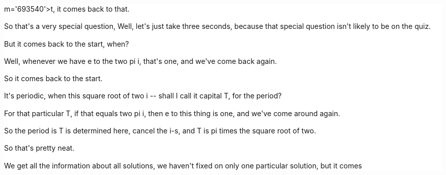   m='693540'>t,</span> <span m='693820'>it</span> <span m='693960'>comes</span>
  <span m='694230'>back</span> <span m='694510'>to</span> <span
  m='694630'>that.</span> </p><p><span m='696500'>So</span> <span
  m='696640'>that's</span> <span m='696830'>a</span> <span
  m='696890'>very</span> <span m='697160'>special</span> <span
  m='697620'>question,</span> <span m='698440'>Well,</span> <span
  m='698960'>let's</span> <span m='699190'>just</span> <span
  m='699410'>take</span> <span m='699700'>three</span> <span
  m='699860'>seconds,</span> <span m='700280'>because</span> <span
  m='700940'>that</span> <span m='701580'>special</span> <span
  m='701980'>question</span> <span m='702410'>isn't</span> <span
  m='702610'>likely</span> <span m='702940'>to</span> <span m='703010'>be</span>
  <span m='703140'>on</span> <span m='703260'>the</span> <span
  m='703380'>quiz.</span> </p><p><span m='704040'>But</span> <span
  m='704260'>it</span> <span m='704580'>comes</span> <span
  m='705110'>back</span> <span m='706060'>to</span> <span m='706450'>the</span>
  <span m='706600'>start,</span> <span m='707270'>when?</span> </p><p><span
  m='709910'>Well,</span> <span m='710570'>whenever</span> <span
  m='711040'>we</span> <span m='711200'>have</span> <span m='711790'>e</span>
  <span m='712140'>to</span> <span m='712260'>the</span> <span
  m='712410'>two</span> <span m='712600'>pi</span> <span m='712890'>i,</span>
  <span m='713950'>that's</span> <span m='714880'>one,</span> <span
  m='715230'>and</span> <span m='715360'>we've</span> <span
  m='715540'>come</span> <span m='715720'>back</span> <span
  m='715970'>again.</span> </p><p><span m='716450'>So</span> <span
  m='716680'>it</span> <span m='716780'>comes</span> <span
  m='717050'>back</span> <span m='717340'>to</span> <span m='717440'>the</span>
  <span m='717580'>start.</span> </p><p><span m='718700'>It's</span> <span
  m='722720'>periodic,</span> <span m='723890'>when</span> <span
  m='724730'>this</span> <span m='725310'>square</span> <span
  m='725640'>root</span> <span m='725820'>of</span> <span m='726080'>two</span>
  <span m='726600'>i</span> <span m='727160'>--</span> <span
  m='727740'>shall</span> <span m='727810'>I</span> <span m='727930'>call</span>
  <span m='728160'>it</span> <span m='728300'>capital</span> <span
  m='728810'>T,</span> <span m='729170'>for</span> <span m='729300'>the</span>
  <span m='729420'>period?</span> </p><p><span m='730930'>For</span> <span
  m='731040'>that</span> <span m='731340'>particular</span> <span
  m='732020'>T,</span> <span m='732430'>if</span> <span m='732640'>that</span>
  <span m='732870'>equals</span> <span m='733270'>two</span> <span
  m='733440'>pi</span> <span m='733730'>i,</span> <span m='736220'>then</span>
  <span m='736740'>e</span> <span m='737270'>to</span> <span
  m='737400'>this</span> <span m='737740'>thing</span> <span
  m='738070'>is</span> <span m='738250'>one,</span> <span m='738880'>and</span>
  <span m='739390'>we've</span> <span m='739740'>come</span> <span
  m='740030'>around</span> <span m='740310'>again.</span> </p><p><span
  m='741090'>So</span> <span m='741490'>the</span> <span
  m='741610'>period</span> <span m='742120'>is</span> <span m='742610'>T</span>
  <span m='742970'>is</span> <span m='743790'>determined</span> <span
  m='744570'>here,</span> <span m='744850'>cancel</span> <span
  m='745290'>the</span> <span m='745440'>i-s,</span> <span m='746250'>and</span>
  <span m='746750'>T</span> <span m='747250'>is</span> <span
  m='748320'>pi</span> <span m='749030'>times</span> <span m='749520'>the</span>
  <span m='749660'>square</span> <span m='749880'>root</span> <span
  m='750010'>of</span> <span m='750120'>two.</span> </p><p><span
  m='750970'>So</span> <span m='751060'>that's</span> <span
  m='751310'>pretty</span> <span m='751590'>neat.</span> </p><p><span
  m='752270'>We</span> <span m='752420'>get</span> <span m='752590'>all</span>
  <span m='752840'>the</span> <span m='752940'>information</span> <span
  m='753880'>about</span> <span m='754350'>all</span> <span
  m='754620'>solutions,</span> <span m='755610'>we</span> <span
  m='755850'>haven't</span> <span m='756560'>fixed</span> <span
  m='757190'>on</span> <span m='757340'>only</span> <span m='757570'>one</span>
  <span m='757870'>particular</span> <span m='758480'>solution,</span> <span
  m='759230'>but</span> <span m='759950'>it</span> <span m='760260'>comes</span>